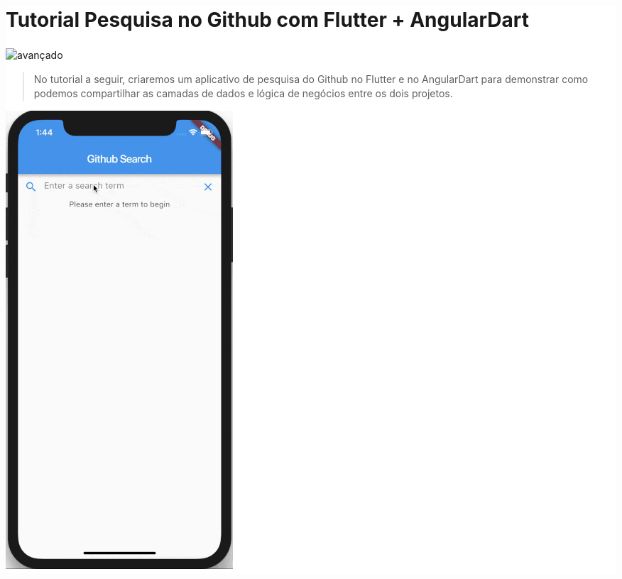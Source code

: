 # Tutorial Pesquisa no Github com Flutter + AngularDart 

![avançado](https://img.shields.io/badge/level-advanced-red.svg)

> No tutorial a seguir, criaremos um aplicativo de pesquisa do Github no Flutter e no AngularDart para demonstrar como podemos compartilhar as camadas de dados e lógica de negócios entre os dois projetos.

![demo](../assets/gifs/flutter_github_search.gif)
